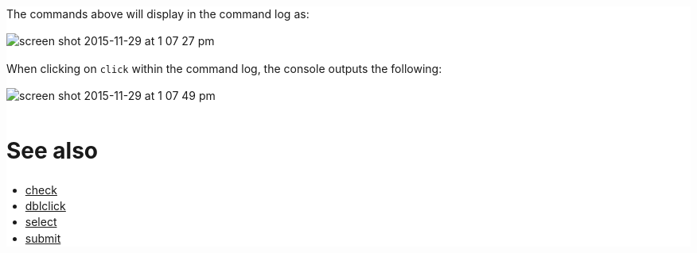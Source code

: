The commands above will display in the command log as:

<img width="590" alt="screen shot 2015-11-29 at 1 07 27 pm" src="https://cloud.githubusercontent.com/assets/1271364/11458988/3cd5bae8-969a-11e5-9938-40a553402992.png">

When clicking on `click` within the command log, the console outputs the following:

<img width="759" alt="screen shot 2015-11-29 at 1 07 49 pm" src="https://cloud.githubusercontent.com/assets/1271364/11458989/4036493c-969a-11e5-8f98-377dfce1f2c1.png">

# See also

- [check](https://on.cypress.io/api/check)
- [dblclick](https://on.cypress.io/api/dblclick)
- [select](https://on.cypress.io/api/select)
- [submit](https://on.cypress.io/api/submit)
